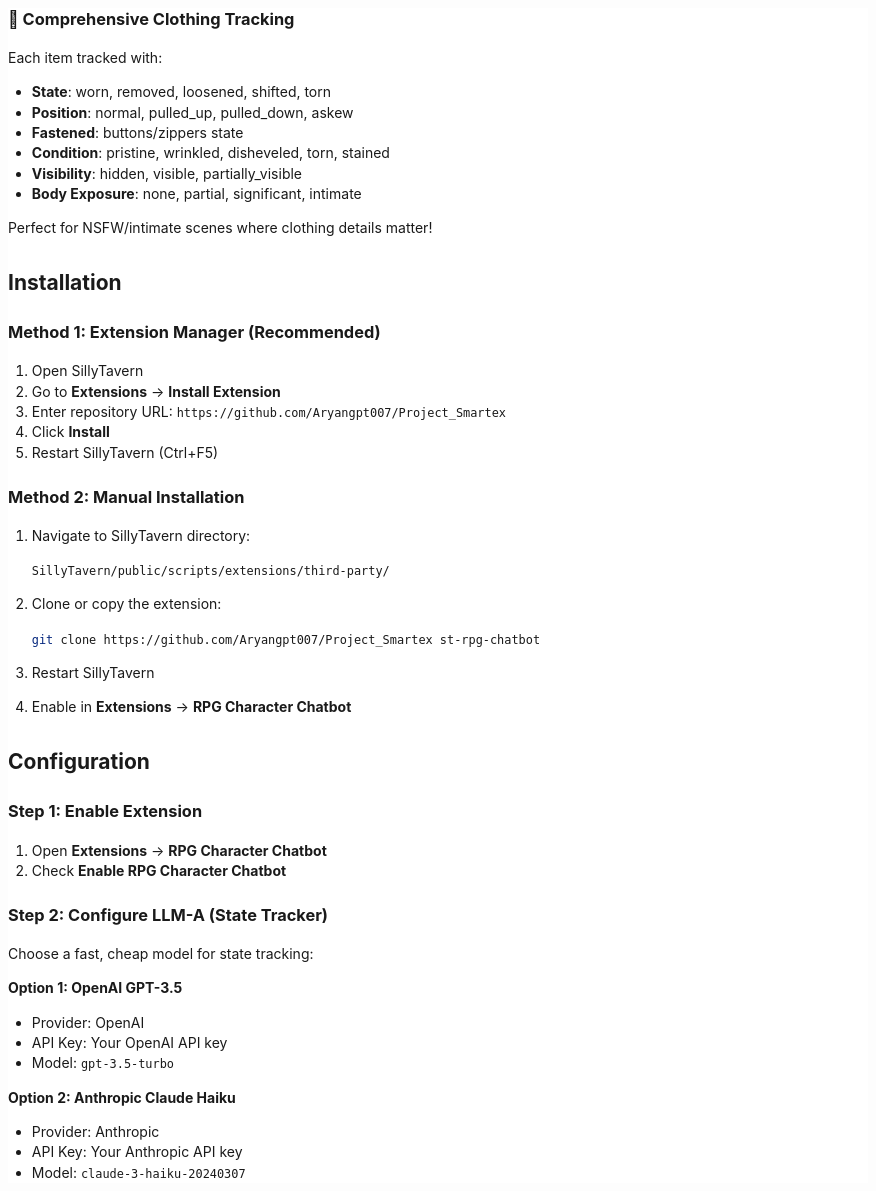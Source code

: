 ### 👔 Comprehensive Clothing Tracking
Each item tracked with:
- **State**: worn, removed, loosened, shifted, torn
- **Position**: normal, pulled_up, pulled_down, askew
- **Fastened**: buttons/zippers state
- **Condition**: pristine, wrinkled, disheveled, torn, stained
- **Visibility**: hidden, visible, partially_visible
- **Body Exposure**: none, partial, significant, intimate

Perfect for NSFW/intimate scenes where clothing details matter!

## Installation

### Method 1: Extension Manager (Recommended)

1. Open SillyTavern
2. Go to **Extensions** → **Install Extension**
3. Enter repository URL: `https://github.com/Aryangpt007/Project_Smartex`
4. Click **Install**
5. Restart SillyTavern (Ctrl+F5)

### Method 2: Manual Installation

1. Navigate to SillyTavern directory:
   ```
   SillyTavern/public/scripts/extensions/third-party/
   ```

2. Clone or copy the extension:
   ```bash
   git clone https://github.com/Aryangpt007/Project_Smartex st-rpg-chatbot
   ```

3. Restart SillyTavern

4. Enable in **Extensions** → **RPG Character Chatbot**

## Configuration

### Step 1: Enable Extension
1. Open **Extensions** → **RPG Character Chatbot**
2. Check **Enable RPG Character Chatbot**

### Step 2: Configure LLM-A (State Tracker)
Choose a fast, cheap model for state tracking:

**Option 1: OpenAI GPT-3.5**
- Provider: OpenAI
- API Key: Your OpenAI API key
- Model: `gpt-3.5-turbo`

**Option 2: Anthropic Claude Haiku**
- Provider: Anthropic
- API Key: Your Anthropic API key
- Model: `claude-3-haiku-20240307`
